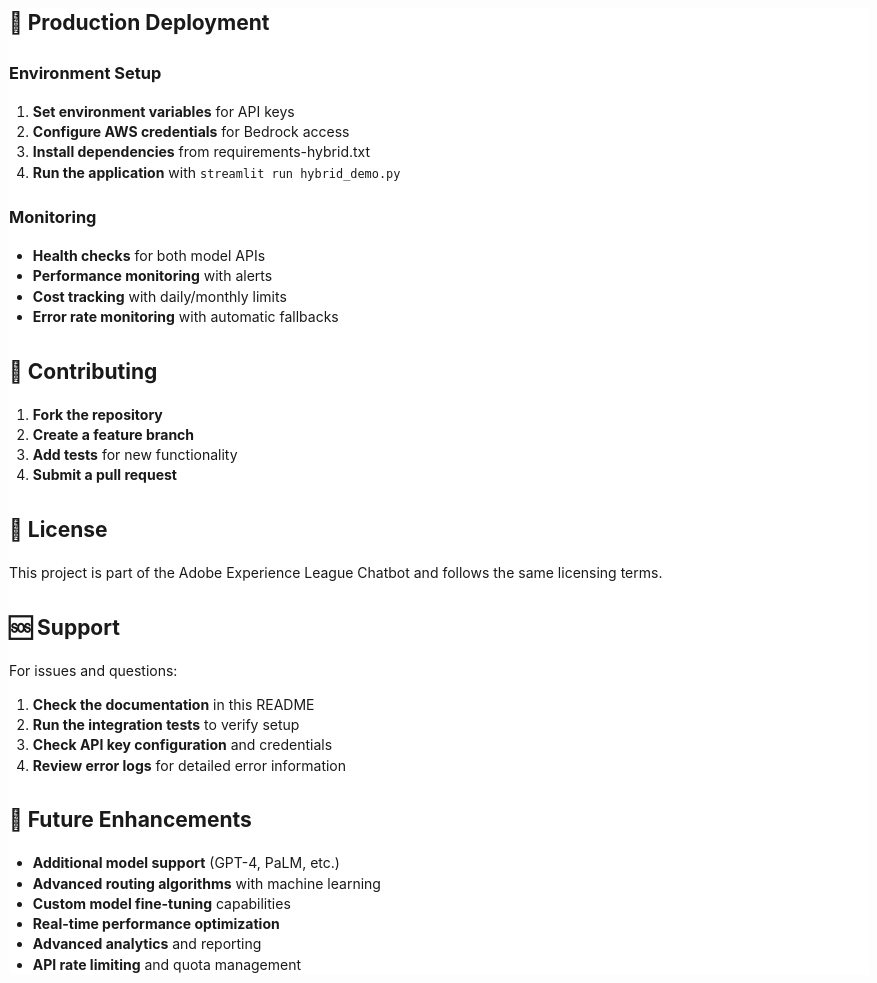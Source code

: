 
## 🚀 Production Deployment

### Environment Setup

1. **Set environment variables** for API keys
2. **Configure AWS credentials** for Bedrock access
3. **Install dependencies** from requirements-hybrid.txt
4. **Run the application** with `streamlit run hybrid_demo.py`

### Monitoring

- **Health checks** for both model APIs
- **Performance monitoring** with alerts
- **Cost tracking** with daily/monthly limits
- **Error rate monitoring** with automatic fallbacks

## 🤝 Contributing

1. **Fork the repository**
2. **Create a feature branch**
3. **Add tests** for new functionality
4. **Submit a pull request**

## 📄 License

This project is part of the Adobe Experience League Chatbot and follows the same licensing terms.

## 🆘 Support

For issues and questions:
1. **Check the documentation** in this README
2. **Run the integration tests** to verify setup
3. **Check API key configuration** and credentials
4. **Review error logs** for detailed error information

## 🔮 Future Enhancements

- **Additional model support** (GPT-4, PaLM, etc.)
- **Advanced routing algorithms** with machine learning
- **Custom model fine-tuning** capabilities
- **Real-time performance optimization**
- **Advanced analytics** and reporting
- **API rate limiting** and quota management
